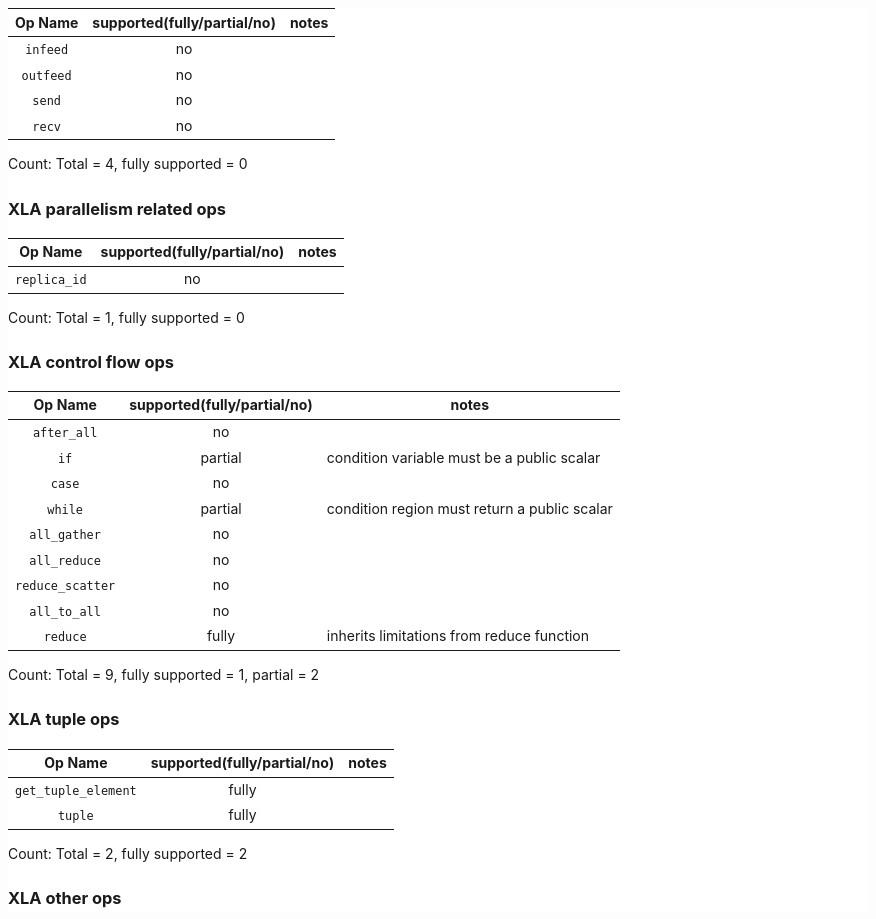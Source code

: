|  Op Name       | supported(fully/partial/no) | notes       |
| :------------: | :-------------------------: | ----------- |
| `infeed`       | no                          |
| `outfeed`      | no                          |
| `send`         | no                          |
| `recv`         | no                          |

Count: Total = 4, fully supported = 0

### XLA parallelism related ops

|  Op Name       | supported(fully/partial/no) | notes       |
| :------------: | :-------------------------: | ----------- |
| `replica_id`   | no                          |

Count: Total = 1, fully supported = 0

### XLA control flow ops

|  Op Name       | supported(fully/partial/no) | notes       |
| :------------: | :-------------------------: | ----------- |
| `after_all`    | no                          |
| `if`           | partial                     | condition variable must be a public scalar
| `case`         | no                          |
| `while`        | partial                     | condition region must return a public scalar
| `all_gather`   | no                          |
| `all_reduce`   | no                          |
| `reduce_scatter` | no                        |
| `all_to_all`   | no                          |
| `reduce`       | fully                       | inherits limitations from reduce function

Count: Total = 9, fully supported = 1, partial = 2

### XLA tuple ops

|  Op Name       | supported(fully/partial/no) | notes       |
| :------------: | :-------------------------: | ----------- |
| `get_tuple_element` | fully                  |
| `tuple`        | fully                       |

Count: Total = 2, fully supported = 2

### XLA other ops
